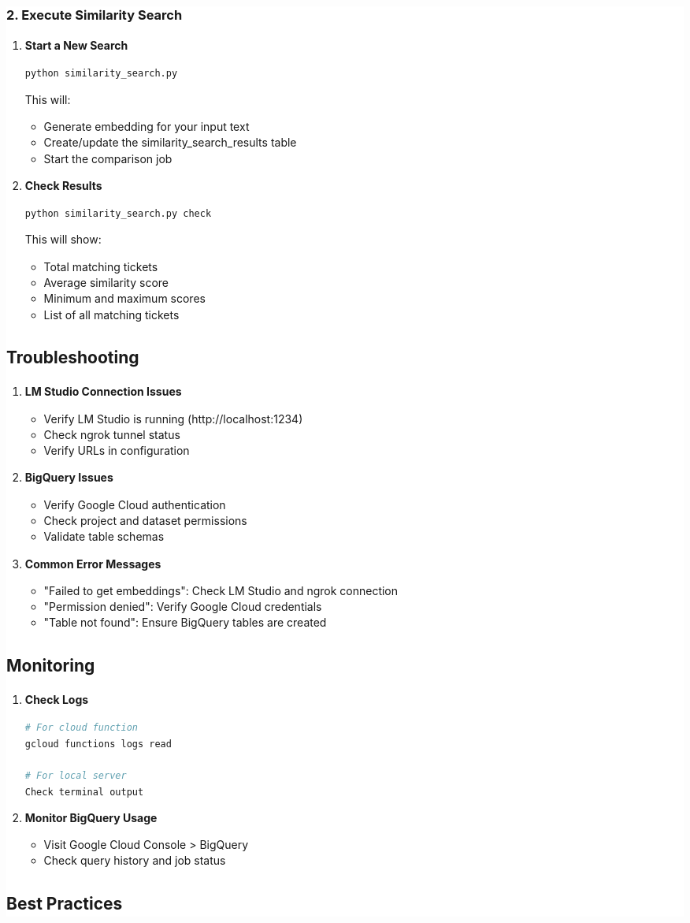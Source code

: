 ### 2. Execute Similarity Search

1. **Start a New Search**
   ```bash
   python similarity_search.py
   ```
   This will:
   - Generate embedding for your input text
   - Create/update the similarity_search_results table
   - Start the comparison job

2. **Check Results**
   ```bash
   python similarity_search.py check
   ```
   This will show:
   - Total matching tickets
   - Average similarity score
   - Minimum and maximum scores
   - List of all matching tickets

## Troubleshooting

1. **LM Studio Connection Issues**
   - Verify LM Studio is running (http://localhost:1234)
   - Check ngrok tunnel status
   - Verify URLs in configuration

2. **BigQuery Issues**
   - Verify Google Cloud authentication
   - Check project and dataset permissions
   - Validate table schemas

3. **Common Error Messages**
   - "Failed to get embeddings": Check LM Studio and ngrok connection
   - "Permission denied": Verify Google Cloud credentials
   - "Table not found": Ensure BigQuery tables are created

## Monitoring

1. **Check Logs**
   ```bash
   # For cloud function
   gcloud functions logs read

   # For local server
   Check terminal output
   ```

2. **Monitor BigQuery Usage**
   - Visit Google Cloud Console > BigQuery
   - Check query history and job status

## Best Practices
